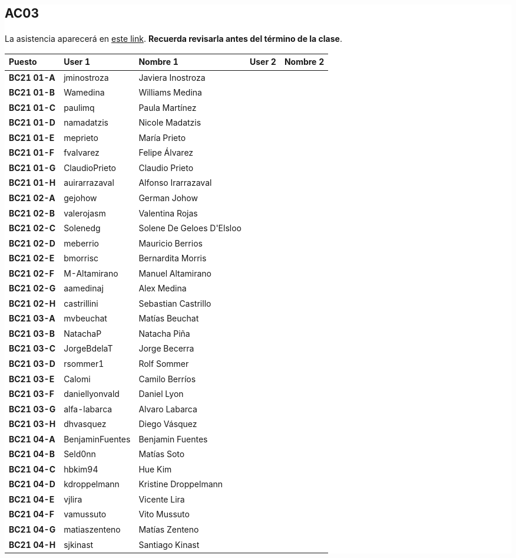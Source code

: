 ## AC03

La asistencia aparecerá en [este link](https://docs.google.com/a/uc.cl/spreadsheets/d/1swcLaWH1FiuegGaaTnZzqYx3HMVoKL-IK7gOcRqpVjo/edit?usp=sharing). **Recuerda revisarla antes del término de la clase**.

| Puesto | User 1 | Nombre 1 | User 2 | Nombre 2 |
|:-------|:-------|:---------|:-------|:---------|
| **BC21 01-A** | jminostroza | Javiera Inostroza |  |   |
| **BC21 01-B** | Wamedina | Williams Medina |  |   |
| **BC21 01-C** | paulimq | Paula Martínez |  |   |
| **BC21 01-D** | namadatzis | Nicole Madatzis |  |   |
| **BC21 01-E** | meprieto | María Prieto |  |   |
| **BC21 01-F** | fvalvarez | Felipe Álvarez |  |   |
| **BC21 01-G** | ClaudioPrieto | Claudio Prieto |  |   |
| **BC21 01-H** | auirarrazaval | Alfonso Irarrazaval |  |   |
| **BC21 02-A** | gejohow | German Johow |  |   |
| **BC21 02-B** | valerojasm | Valentina Rojas |  |   |
| **BC21 02-C** | Solenedg | Solene De Geloes D'Elsloo |  |   |
| **BC21 02-D** | meberrio | Mauricio Berrios |  |   |
| **BC21 02-E** | bmorrisc | Bernardita Morris |  |   |
| **BC21 02-F** | M-Altamirano | Manuel Altamirano |  |   |
| **BC21 02-G** | aamedinaj | Alex Medina |  |   |
| **BC21 02-H** | castrillini | Sebastian Castrillo |  |   |
| **BC21 03-A** | mvbeuchat | Matías Beuchat |  |   |
| **BC21 03-B** | NatachaP | Natacha Piña |  |   |
| **BC21 03-C** | JorgeBdelaT | Jorge Becerra |  |   |
| **BC21 03-D** | rsommer1 | Rolf Sommer |  |   |
| **BC21 03-E** | Calomi | Camilo Berríos |  |   |
| **BC21 03-F** | daniellyonvald | Daniel Lyon |  |   |
| **BC21 03-G** | alfa-labarca | Alvaro Labarca |  |   |
| **BC21 03-H** | dhvasquez | Diego Vásquez |  |   |
| **BC21 04-A** | BenjaminFuentes | Benjamin Fuentes |  |   |
| **BC21 04-B** | Seld0nn | Matías Soto |  |   |
| **BC21 04-C** | hbkim94 | Hue Kim |  |   |
| **BC21 04-D** | kdroppelmann | Kristine Droppelmann |  |   |
| **BC21 04-E** | vjlira | Vicente Lira |  |   |
| **BC21 04-F** | vamussuto | Vito Mussuto |  |   |
| **BC21 04-G** | matiaszenteno | Matías Zenteno |  |   |
| **BC21 04-H** | sjkinast | Santiago Kinast |  |   |